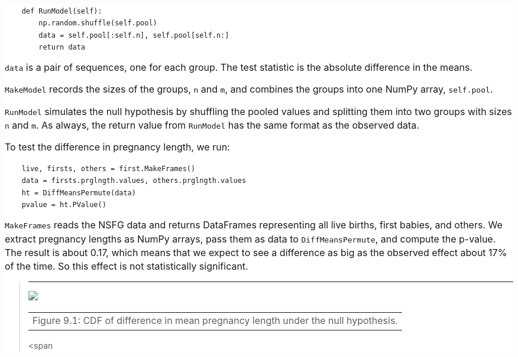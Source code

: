         def RunModel(self):
            np.random.shuffle(self.pool)
            data = self.pool[:self.n], self.pool[self.n:]
            return data

<span style="font-size:medium"><span
style="font-family:monospace">data</span> is a pair of sequences, one
for each group. The test statistic is the absolute difference in the
means. </span><span id="hevea_default879"></span>

<span style="font-size:medium"><span
style="font-family:monospace">MakeModel</span> records the sizes of the
groups, <span style="font-family:monospace">n</span> and <span
style="font-family:monospace">m</span>, and combines the groups into one
NumPy array, <span style="font-family:monospace">self.pool</span>.
</span><span id="hevea_default880"></span>

<span style="font-size:medium"><span
style="font-family:monospace">RunModel</span> simulates the null
hypothesis by shuffling the pooled values and splitting them into two
groups with sizes <span style="font-family:monospace">n</span> and <span
style="font-family:monospace">m</span>. As always, the return value from
<span style="font-family:monospace">RunModel</span> has the same format
as the observed data. </span><span id="hevea_default881"></span><span
style="font-size:medium"> </span><span id="hevea_default882"></span>

<span style="font-size:medium">To test the difference in pregnancy
length, we run:</span>

        live, firsts, others = first.MakeFrames()
        data = firsts.prglngth.values, others.prglngth.values
        ht = DiffMeansPermute(data)
        pvalue = ht.PValue()

<span style="font-size:medium"><span
style="font-family:monospace">MakeFrames</span> reads the NSFG data and
returns DataFrames representing all live births, first babies, and
others. We extract pregnancy lengths as NumPy arrays, pass them as data
to <span style="font-family:monospace">DiffMeansPermute</span>, and
compute the p-value. The result is about 0.17, which means that we
expect to see a difference as big as the observed effect about 17% of
the time. So this effect is not statistically significant. </span><span
id="hevea_default883"></span><span style="font-size:medium">
</span><span id="hevea_default884"></span><span
style="font-size:medium"> </span><span
id="hevea_default885"></span><span style="font-size:medium">
</span><span id="hevea_default886"></span><span
style="font-size:medium"> </span><span id="hevea_default887"></span>

> ------------------------------------------------------------------------
>
> <span style="font-size:medium"> </span>
>
> <span style="font-size:medium">![](thinkstats2034.png)</span>
>
> <span style="font-size:medium"> </span>
>
> <table>
> <tbody>
> <tr class="odd">
> <td style="text-align: left;"><span style="font-size:medium">Figure 9.1: CDF of difference in mean pregnancy length under the null hypothesis.</span></td>
> </tr>
> </tbody>
> </table>
>
> <span style="font-size:medium"> </span><span